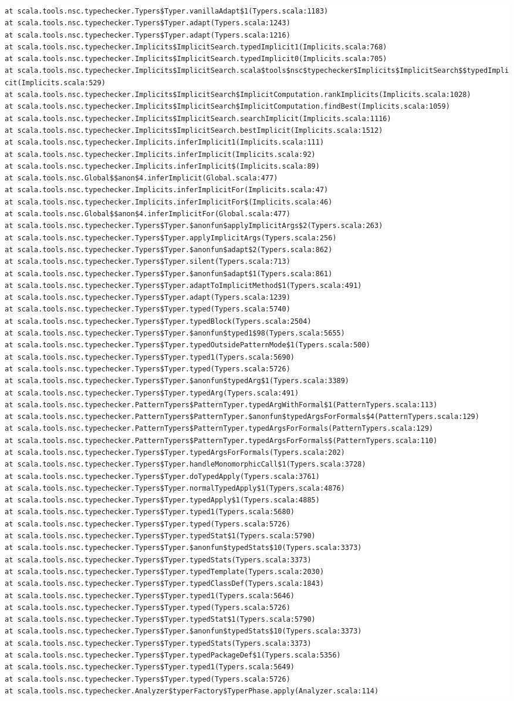 	at scala.tools.nsc.typechecker.Typers$Typer.vanillaAdapt$1(Typers.scala:1183)
	at scala.tools.nsc.typechecker.Typers$Typer.adapt(Typers.scala:1243)
	at scala.tools.nsc.typechecker.Typers$Typer.adapt(Typers.scala:1216)
	at scala.tools.nsc.typechecker.Implicits$ImplicitSearch.typedImplicit1(Implicits.scala:768)
	at scala.tools.nsc.typechecker.Implicits$ImplicitSearch.typedImplicit0(Implicits.scala:705)
	at scala.tools.nsc.typechecker.Implicits$ImplicitSearch.scala$tools$nsc$typechecker$Implicits$ImplicitSearch$$typedImplicit(Implicits.scala:529)
	at scala.tools.nsc.typechecker.Implicits$ImplicitSearch$ImplicitComputation.rankImplicits(Implicits.scala:1028)
	at scala.tools.nsc.typechecker.Implicits$ImplicitSearch$ImplicitComputation.findBest(Implicits.scala:1059)
	at scala.tools.nsc.typechecker.Implicits$ImplicitSearch.searchImplicit(Implicits.scala:1116)
	at scala.tools.nsc.typechecker.Implicits$ImplicitSearch.bestImplicit(Implicits.scala:1512)
	at scala.tools.nsc.typechecker.Implicits.inferImplicit1(Implicits.scala:111)
	at scala.tools.nsc.typechecker.Implicits.inferImplicit(Implicits.scala:92)
	at scala.tools.nsc.typechecker.Implicits.inferImplicit$(Implicits.scala:89)
	at scala.tools.nsc.Global$$anon$4.inferImplicit(Global.scala:477)
	at scala.tools.nsc.typechecker.Implicits.inferImplicitFor(Implicits.scala:47)
	at scala.tools.nsc.typechecker.Implicits.inferImplicitFor$(Implicits.scala:46)
	at scala.tools.nsc.Global$$anon$4.inferImplicitFor(Global.scala:477)
	at scala.tools.nsc.typechecker.Typers$Typer.$anonfun$applyImplicitArgs$2(Typers.scala:263)
	at scala.tools.nsc.typechecker.Typers$Typer.applyImplicitArgs(Typers.scala:256)
	at scala.tools.nsc.typechecker.Typers$Typer.$anonfun$adapt$2(Typers.scala:862)
	at scala.tools.nsc.typechecker.Typers$Typer.silent(Typers.scala:713)
	at scala.tools.nsc.typechecker.Typers$Typer.$anonfun$adapt$1(Typers.scala:861)
	at scala.tools.nsc.typechecker.Typers$Typer.adaptToImplicitMethod$1(Typers.scala:491)
	at scala.tools.nsc.typechecker.Typers$Typer.adapt(Typers.scala:1239)
	at scala.tools.nsc.typechecker.Typers$Typer.typed(Typers.scala:5740)
	at scala.tools.nsc.typechecker.Typers$Typer.typedBlock(Typers.scala:2504)
	at scala.tools.nsc.typechecker.Typers$Typer.$anonfun$typed1$98(Typers.scala:5655)
	at scala.tools.nsc.typechecker.Typers$Typer.typedOutsidePatternMode$1(Typers.scala:500)
	at scala.tools.nsc.typechecker.Typers$Typer.typed1(Typers.scala:5690)
	at scala.tools.nsc.typechecker.Typers$Typer.typed(Typers.scala:5726)
	at scala.tools.nsc.typechecker.Typers$Typer.$anonfun$typedArg$1(Typers.scala:3389)
	at scala.tools.nsc.typechecker.Typers$Typer.typedArg(Typers.scala:491)
	at scala.tools.nsc.typechecker.PatternTypers$PatternTyper.typedArgWithFormal$1(PatternTypers.scala:113)
	at scala.tools.nsc.typechecker.PatternTypers$PatternTyper.$anonfun$typedArgsForFormals$4(PatternTypers.scala:129)
	at scala.tools.nsc.typechecker.PatternTypers$PatternTyper.typedArgsForFormals(PatternTypers.scala:129)
	at scala.tools.nsc.typechecker.PatternTypers$PatternTyper.typedArgsForFormals$(PatternTypers.scala:110)
	at scala.tools.nsc.typechecker.Typers$Typer.typedArgsForFormals(Typers.scala:202)
	at scala.tools.nsc.typechecker.Typers$Typer.handleMonomorphicCall$1(Typers.scala:3728)
	at scala.tools.nsc.typechecker.Typers$Typer.doTypedApply(Typers.scala:3761)
	at scala.tools.nsc.typechecker.Typers$Typer.normalTypedApply$1(Typers.scala:4876)
	at scala.tools.nsc.typechecker.Typers$Typer.typedApply$1(Typers.scala:4885)
	at scala.tools.nsc.typechecker.Typers$Typer.typed1(Typers.scala:5680)
	at scala.tools.nsc.typechecker.Typers$Typer.typed(Typers.scala:5726)
	at scala.tools.nsc.typechecker.Typers$Typer.typedStat$1(Typers.scala:5790)
	at scala.tools.nsc.typechecker.Typers$Typer.$anonfun$typedStats$10(Typers.scala:3373)
	at scala.tools.nsc.typechecker.Typers$Typer.typedStats(Typers.scala:3373)
	at scala.tools.nsc.typechecker.Typers$Typer.typedTemplate(Typers.scala:2030)
	at scala.tools.nsc.typechecker.Typers$Typer.typedClassDef(Typers.scala:1843)
	at scala.tools.nsc.typechecker.Typers$Typer.typed1(Typers.scala:5646)
	at scala.tools.nsc.typechecker.Typers$Typer.typed(Typers.scala:5726)
	at scala.tools.nsc.typechecker.Typers$Typer.typedStat$1(Typers.scala:5790)
	at scala.tools.nsc.typechecker.Typers$Typer.$anonfun$typedStats$10(Typers.scala:3373)
	at scala.tools.nsc.typechecker.Typers$Typer.typedStats(Typers.scala:3373)
	at scala.tools.nsc.typechecker.Typers$Typer.typedPackageDef$1(Typers.scala:5356)
	at scala.tools.nsc.typechecker.Typers$Typer.typed1(Typers.scala:5649)
	at scala.tools.nsc.typechecker.Typers$Typer.typed(Typers.scala:5726)
	at scala.tools.nsc.typechecker.Analyzer$typerFactory$TyperPhase.apply(Analyzer.scala:114)